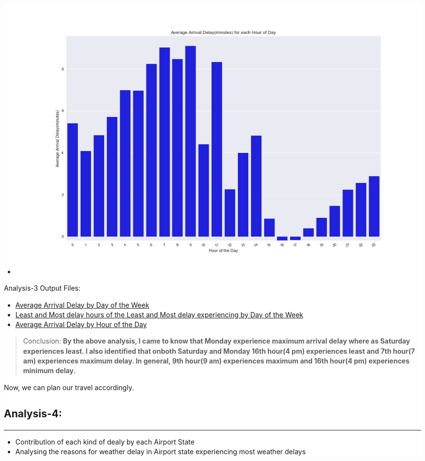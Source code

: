 * ![Plot of Average Arrival Delay by Hour of the Day](./Analysis/Analysis-3/Average_Arrival_Delay_by_Hour_of_the_Day.jpeg)



Analysis-3 Output Files: 
 * [Average Arrival Delay by Day of the Week](./Analysis/Analysis-3/Analysis_3_Average_Arrival_Delay_by_Day_of_the_Week.csv)
 * [Least and Most delay hours of the Least and Most delay experiencing by Day of the Week](./Analysis/Analysis-3/Analysis_3_Least_and_Most_delay_hours_of_the_Least_and_Most_delay_experiencing_Day_of_the_Week.csv)
 * [Average Arrival Delay by Hour of the Day](./Analysis/Analysis-3/Analysis_3_Average_Arrival_Delay_by_Hour_of_the_Day.csv)


> Conclusion:
**By the above analysis, I came to know that Monday experience maximum arrival delay where as Saturday experiences least. I also identified that onboth Saturday and Monday 16th hour(4 pm) experiences least and 7th hour(7 am) experiences maximum delay.
In general, 9th hour(9 am) experiences maximum and 16th hour(4 pm) experiences minimum delay.** 

Now, we can plan our travel accordingly.

## Analysis-4: 
---
* Contribution of each kind of dealy by each Airport State
* Analysing the reasons for weather delay in Airport state experiencing most weather delays
